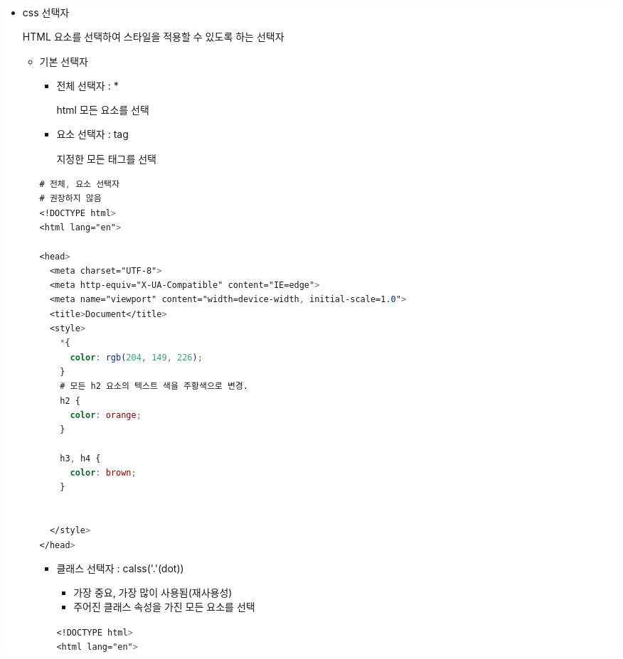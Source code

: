     

- css 선택자

  HTML 요소를 선택하여 스타일을 적용할 수 있도록 하는 선택자

  - 기본 선택자

    - 전체 선택자 : *

      html 모든 요소를 선택

    

    - 요소 선택자 : tag

      지정한 모든 태그를 선택

    ```css
    # 전체, 요소 선택자
    # 권장하지 않음
    <!DOCTYPE html>
    <html lang="en">
    
    <head>
      <meta charset="UTF-8">
      <meta http-equiv="X-UA-Compatible" content="IE=edge">
      <meta name="viewport" content="width=device-width, initial-scale=1.0">
      <title>Document</title>
      <style>
        *{
          color: rgb(204, 149, 226);
        }
    	# 모든 h2 요소의 텍스트 색을 주황색으로 변경.
        h2 {
          color: orange;
        }
    
        h3, h4 {
          color: brown;
        }
    
    
      </style>
    </head>
    ```
    
    
    
    - 클래스 선택자 : calss('.'(dot))
    
      - 가장 중요, 가장 많이 사용됨(재사용성)
      - 주어진 클래스 속성을 가진 모든 요소를 선택

      ```css
      <!DOCTYPE html>
      <html lang="en">
      